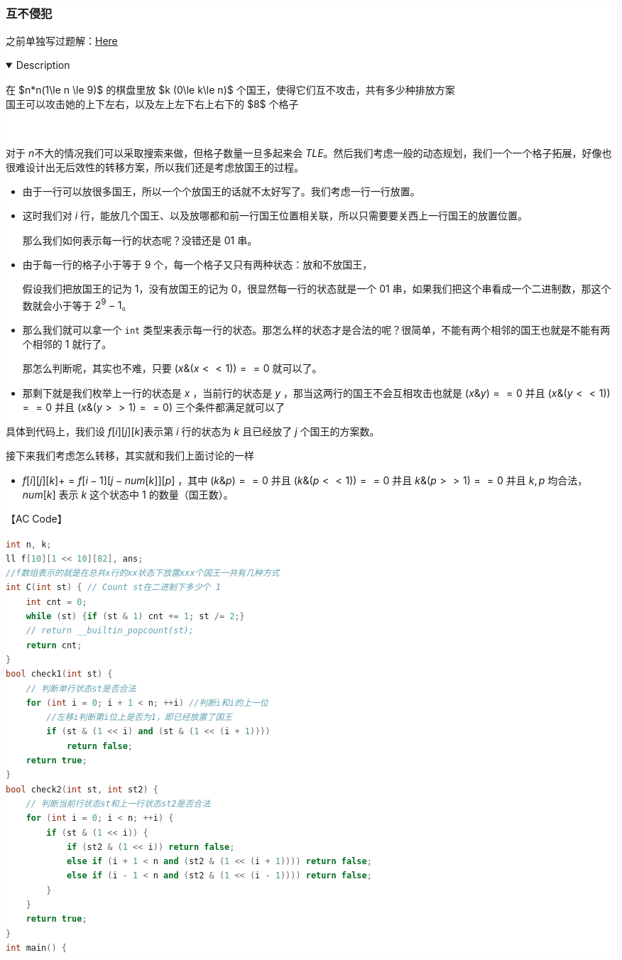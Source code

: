 ### 互不侵犯

之前单独写过题解：[Here](https://www.cnblogs.com/RioTian/p/13600054.html)

<details open="" class="warn">
<summary> Description </summary> 
<p>在 $n*n(1\le n \le 9)$ 的棋盘里放 $k (0\le k\le n)$ 个国王，使得它们互不攻击，共有多少种排放方案<br>
国王可以攻击她的上下左右，以及左上左下右上右下的 $8$ 个格子
</p>
</details><br>

对于 $n$​ 不大的情况我们可以采取搜索来做，但格子数量一旦多起来会 $TLE$​​。然后我们考虑一般的动态规划，我们一个一个格子拓展，好像也很难设计出无后效性的转移方案，所以我们还是考虑放国王的过程。

* 由于一行可以放很多国王，所以一个个放国王的话就不太好写了。我们考虑一行一行放置。

* 这时我们对 $i$ 行，能放几个国王、以及放哪都和前一行国王位置相关联，所以只需要要关西上一行国王的放置位置。

  那么我们如何表示每一行的状态呢？没错还是 $01$ 串。

* 由于每一行的格子小于等于 $9$ 个，每一个格子又只有两种状态：放和不放国王，

  假设我们把放国王的记为 $1$，没有放国王的记为 $0$，很显然每一行的状态就是一个 $01$ 串，如果我们把这个串看成一个二进制数，那这个数就会小于等于 $2^9−1$。

* 那么我们就可以拿一个 `int` 类型来表示每一行的状态。那怎么样的状态才是合法的呢？很简单，不能有两个相邻的国王也就是不能有两个相邻的 $1$ 就行了。

  那怎么判断呢，其实也不难，只要 $(x \& (x << 1)) == 0$ 就可以了。

* 那剩下就是我们枚举上一行的状态是 $x$ ，当前行的状态是 $y$ ，那当这两行的国王不会互相攻击也就是 $(x \& y) == 0$ 并且 $(x \& (y << 1)) == 0$ 并且 $(x \& (y >> 1) == 0)$ 三个条件都满足就可以了

具体到代码上，我们设 $f[i][j][k]$​ 表示第 $i$ 行的状态为 $k$ 且已经放了 $j$ 个国王的方案数。

接下来我们考虑怎么转移，其实就和我们上面讨论的一样

* $f[i][j][k] += f[i - 1][j - num[k]][p]$ ，其中 $(k\&p) == 0$ 并且 $(k\&(p<<1))==0$ 并且 $k\&(p >> 1) == 0$ 并且 $k,p$ 均合法，$num[k]$ 表示 $k$ 这个状态中 $1$ 的数量（国王数）。

【AC Code】

```cpp
int n, k;
ll f[10][1 << 10][82], ans;
//f数组表示的就是在总共x行的xx状态下放置xxx个国王一共有几种方式
int C(int st) { // Count st在二进制下多少个 1
    int cnt = 0;
    while (st) {if (st & 1) cnt += 1; st /= 2;}
    // return __builtin_popcount(st);
    return cnt;
}
bool check1(int st) {
    // 判断单行状态st是否合法
    for (int i = 0; i + 1 < n; ++i) //判断i和i的上一位
        //左移i判断第i位上是否为1，即已经放置了国王
        if (st & (1 << i) and (st & (1 << (i + 1))))
            return false;
    return true;
}
bool check2(int st, int st2) {
    // 判断当前行状态st和上一行状态st2是否合法
    for (int i = 0; i < n; ++i) {
        if (st & (1 << i)) {
            if (st2 & (1 << i)) return false;
            else if (i + 1 < n and (st2 & (1 << (i + 1)))) return false;
            else if (i - 1 < n and (st2 & (1 << (i - 1)))) return false;
        }
    }
    return true;
}
int main() {
```